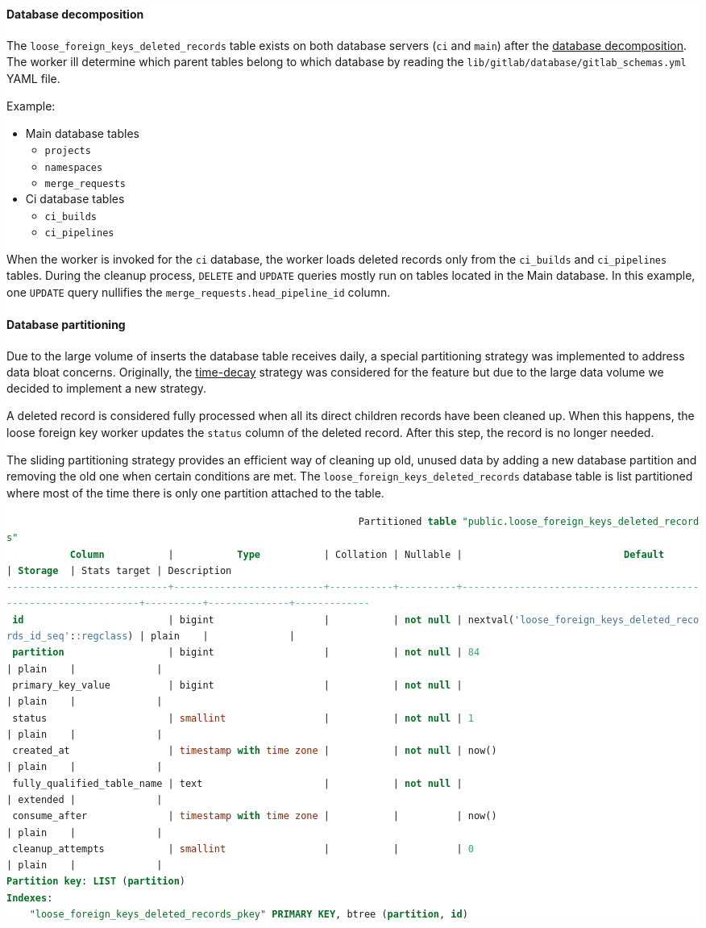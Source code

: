#### Database decomposition

The `loose_foreign_keys_deleted_records` table exists on both database servers (`ci` and `main`)
after the [database decomposition](https://gitlab.com/groups/gitlab-org/-/epics/6168). The worker
ill determine which parent tables belong to which database by reading the
`lib/gitlab/database/gitlab_schemas.yml` YAML file.

Example:

- Main database tables
  - `projects`
  - `namespaces`
  - `merge_requests`
- Ci database tables
  - `ci_builds`
  - `ci_pipelines`

When the worker is invoked for the `ci` database, the worker loads deleted records only from the
`ci_builds` and `ci_pipelines` tables. During the cleanup process, `DELETE` and `UPDATE` queries
mostly run on tables located in the Main database. In this example, one `UPDATE` query
nullifies the `merge_requests.head_pipeline_id` column.

#### Database partitioning

Due to the large volume of inserts the database table receives daily, a special partitioning
strategy was implemented to address data bloat concerns. Originally, the
[time-decay](https://about.gitlab.com/company/team/structure/working-groups/database-scalability/time-decay.html)
strategy was considered for the feature but due to the large data volume we decided to implement a
new strategy.

A deleted record is considered fully processed when all its direct children records have been
cleaned up. When this happens, the loose foreign key worker updates the `status` column of
the deleted record. After this step, the record is no longer needed.

The sliding partitioning strategy provides an efficient way of cleaning up old, unused data by
adding a new database partition and removing the old one when certain conditions are met.
The `loose_foreign_keys_deleted_records` database table is list partitioned where most of the
time there is only one partition attached to the table.

```sql
                                                             Partitioned table "public.loose_foreign_keys_deleted_records"
           Column           |           Type           | Collation | Nullable |                            Default                             | Storage  | Stats target | Description
----------------------------+--------------------------+-----------+----------+----------------------------------------------------------------+----------+--------------+-------------
 id                         | bigint                   |           | not null | nextval('loose_foreign_keys_deleted_records_id_seq'::regclass) | plain    |              |
 partition                  | bigint                   |           | not null | 84                                                             | plain    |              |
 primary_key_value          | bigint                   |           | not null |                                                                | plain    |              |
 status                     | smallint                 |           | not null | 1                                                              | plain    |              |
 created_at                 | timestamp with time zone |           | not null | now()                                                          | plain    |              |
 fully_qualified_table_name | text                     |           | not null |                                                                | extended |              |
 consume_after              | timestamp with time zone |           |          | now()                                                          | plain    |              |
 cleanup_attempts           | smallint                 |           |          | 0                                                              | plain    |              |
Partition key: LIST (partition)
Indexes:
    "loose_foreign_keys_deleted_records_pkey" PRIMARY KEY, btree (partition, id)
```